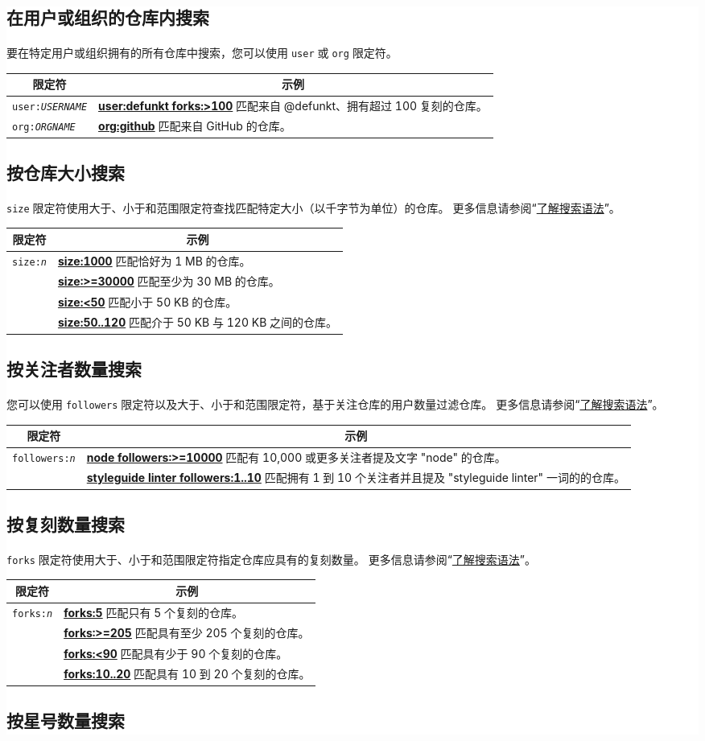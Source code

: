 ## 在用户或组织的仓库内搜索

要在特定用户或组织拥有的所有仓库中搜索，您可以使用 `user` 或 `org` 限定符。

| 限定符                       | 示例                                                                                                                                                   |
| ------------------------- | ---------------------------------------------------------------------------------------------------------------------------------------------------- |
| <code>user:<em>USERNAME</em></code> | [**user:defunkt forks:&gt;100**](https://github.com/search?q=user%3Adefunkt+forks%3A%3E%3D100&type=Repositories) 匹配来自 @defunkt、拥有超过 100 复刻的仓库。 |
| <code>org:<em>ORGNAME</em></code> | [**org:github**](https://github.com/search?utf8=%E2%9C%93&q=org%3Agithub&type=Repositories) 匹配来自 GitHub 的仓库。                                         |

## 按仓库大小搜索

`size` 限定符使用大于、小于和范围限定符查找匹配特定大小（以千字节为单位）的仓库。 更多信息请参阅“[了解搜索语法](/github/searching-for-information-on-github/understanding-the-search-syntax)”。

| 限定符                       | 示例                                                                                                             |
| ------------------------- | -------------------------------------------------------------------------------------------------------------- |
| <code>size:<em>n</em></code> | [**size:1000**](https://github.com/search?q=size%3A1000&type=Repositories) 匹配恰好为 1 MB 的仓库。                     |
|                           | [**size:&gt;=30000**](https://github.com/search?q=size%3A%3E%3D30000&type=Repositories) 匹配至少为 30 MB 的仓库。 |
|                           | [**size:&lt;50**](https://github.com/search?q=size%3A%3C50&type=Repositories) 匹配小于 50 KB 的仓库。            |
|                           | [**size:50..120**](https://github.com/search?q=size%3A50..120&type=Repositories) 匹配介于 50 KB 与 120 KB 之间的仓库。    |

## 按关注者数量搜索

您可以使用 `followers` 限定符以及大于、小于和范围限定符，基于关注仓库的用户数量过滤仓库。 更多信息请参阅“[了解搜索语法](/github/searching-for-information-on-github/understanding-the-search-syntax)”。

| 限定符                       | 示例                                                                                                                                                                          |
| ------------------------- | --------------------------------------------------------------------------------------------------------------------------------------------------------------------------- |
| <code>followers:<em>n</em></code> | [**node followers:>=10000**](https://github.com/search?q=node+followers%3A%3E%3D10000) 匹配有 10,000 或更多关注者提及文字 "node" 的仓库。                                                    |
|                           | [**styleguide linter followers:1..10**](https://github.com/search?q=styleguide+linter+followers%3A1..10&type=Repositories) 匹配拥有 1 到 10 个关注者并且提及 "styleguide linter" 一词的的仓库。 |

## 按复刻数量搜索

`forks` 限定符使用大于、小于和范围限定符指定仓库应具有的复刻数量。 更多信息请参阅“[了解搜索语法](/github/searching-for-information-on-github/understanding-the-search-syntax)”。

| 限定符                       | 示例                                                                                                             |
| ------------------------- | -------------------------------------------------------------------------------------------------------------- |
| <code>forks:<em>n</em></code> | [**forks:5**](https://github.com/search?q=forks%3A5&type=Repositories) 匹配只有 5 个复刻的仓库。                          |
|                           | [**forks:&gt;=205**](https://github.com/search?q=forks%3A%3E%3D205&type=Repositories) 匹配具有至少 205 个复刻的仓库。 |
|                           | [**forks:&lt;90**](https://github.com/search?q=forks%3A%3C90&type=Repositories) 匹配具有少于 90 个复刻的仓库。        |
|                           | [**forks:10..20**](https://github.com/search?q=forks%3A10..20&type=Repositories) 匹配具有 10 到 20 个复刻的仓库。          |

## 按星号数量搜索
